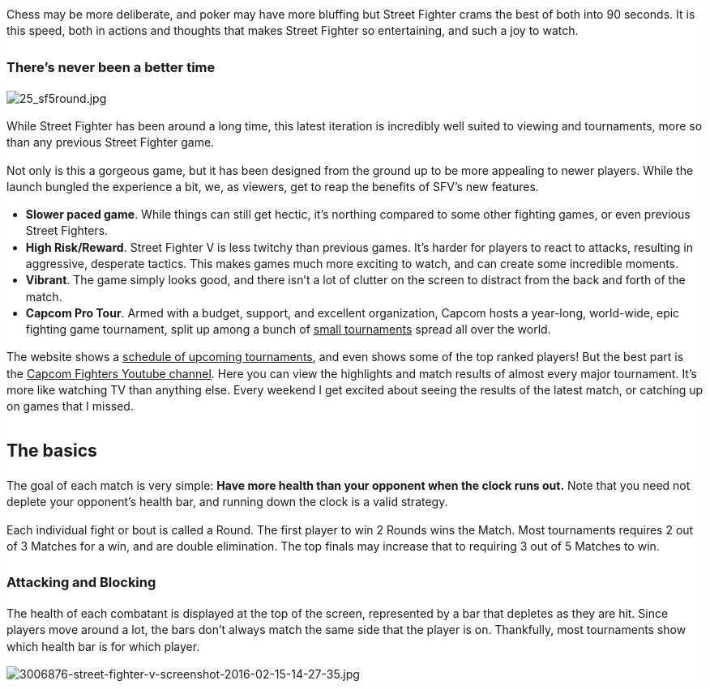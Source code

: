 <iframe width="560" height="315" src="https://www.youtube.com/embed/7jY58e1jFWU?rel=0" frameborder="0" allowfullscreen></iframe>

Chess may be more deliberate, and poker may have more bluffing but Street Fighter crams the best of both into 90 seconds. It is this speed, both in actions and thoughts that makes Street Fighter so entertaining, and such a joy to watch.

### There’s never been a better time

![25_sf5round.jpg]({{site.url}}/images/posts/25_sf5round.jpg)

While Street Fighter has been around a long time, this latest iteration is incredibly well suited to viewing and tournaments, more so than any previous Street Fighter game.

Not only is this a gorgeous game, but it has been designed from the ground up to be more appealing to newer players. While the launch bungled the experience a bit, we, as viewers, get to reap the benefits of SFV’s new features.

 * **Slower paced game**. While things can still get hectic, it’s northing compared to some other fighting games, or even previous Street Fighters.
 * **High Risk/Reward**. Street Fighter V is less twitchy than previous games. It’s harder for players to react to attacks, resulting in aggressive, desperate tactics. This makes games much more exciting to watch, and can create some incredible moments.
 * **Vibrant**. The game simply looks good, and there isn’t a lot of clutter on the screen to distract from the back and forth of the match.
 * **Capcom Pro Tour**. Armed with a budget, support, and excellent organization, Capcom hosts a year-long, world-wide, epic fighting game tournament, split up among a bunch of [small tournaments](http://capcomprotour.com/videos/) spread all over the world.

The website shows a [schedule of upcoming tournaments](http://capcomprotour.com/schedule/), and even shows some of the top ranked players! But the best part is the [Capcom Fighters Youtube channel](https://www.youtube.com/channel/UCPGuorlvarThSlwJpyTHOmQ). Here you can view the highlights and match results of almost every major tournament. It’s more like watching TV than anything else. Every weekend I get excited about seeing the results of the latest match, or catching up on games that I missed.

## The basics

The goal of each match is very simple: **Have more health than your opponent when the clock runs out.** Note that you need not deplete your opponent’s health bar, and running down the clock is a valid strategy.

Each individual fight or bout is called a Round. The first player to win 2 Rounds wins the Match. Most tournaments requires 2 out of 3 Matches for a win, and are double elimination. The top finals may increase that to requiring 3 out of 5 Matches to win.

### Attacking and Blocking

The health of each combatant is displayed at the top of the screen, represented by a bar that depletes as they are hit. Since players move around a lot, the bars don’t always match the same side that the player is on. Thankfully, most tournaments show which health bar is for which player.

![3006876-street-fighter-v-screenshot-2016-02-15-14-27-35.jpg]({{site.url}}/images/posts/3006876-street-fighter-v-screenshot-2016-02-15-14-27-35.jpg)
